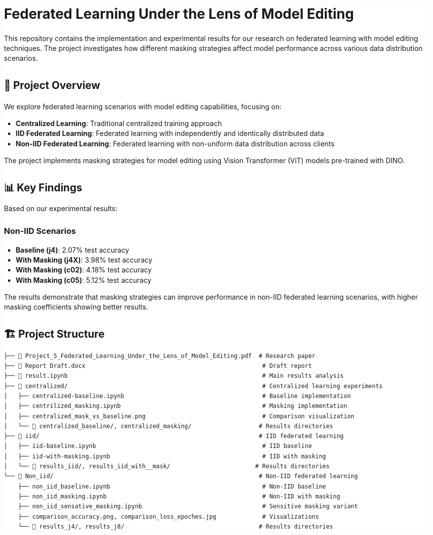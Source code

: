 # Federated Learning Under the Lens of Model Editing

This repository contains the implementation and experimental results for our research on federated learning with model editing techniques. The project investigates how different masking strategies affect model performance across various data distribution scenarios.

## 🎯 Project Overview

We explore federated learning scenarios with model editing capabilities, focusing on:

- **Centralized Learning**: Traditional centralized training approach
- **IID Federated Learning**: Federated learning with independently and identically distributed data
- **Non-IID Federated Learning**: Federated learning with non-uniform data distribution across clients

The project implements masking strategies for model editing using Vision Transformer (ViT) models pre-trained with DINO.

## 📊 Key Findings

Based on our experimental results:

### Non-IID Scenarios

- **Baseline (j4)**: 2.07% test accuracy
- **With Masking (j4X)**: 3.98% test accuracy
- **With Masking (c02)**: 4.18% test accuracy
- **With Masking (c05)**: 5.12% test accuracy

The results demonstrate that masking strategies can improve performance in non-IID federated learning scenarios, with higher masking coefficients showing better results.

## 🏗️ Project Structure

```
├── 📄 Project_5_Federated_Learning_Under_the_Lens_of_Model_Editing.pdf  # Research paper
├── 📄 Report Draft.docx                                                  # Draft report
├── 📄 result.ipynb                                                       # Main results analysis
├── 📁 centralized/                                                       # Centralized learning experiments
│   ├── centralized-baseline.ipynb                                       # Baseline implementation
│   ├── centrilized_masking.ipynb                                        # Masking implementation
│   ├── centralized_mask_vs_baseline.png                                 # Comparison visualization
│   └── 📁 centralized_baseline/, centralized_masking/                   # Results directories
├── 📁 iid/                                                              # IID federated learning
│   ├── iid-baseline.ipynb                                               # IID baseline
│   ├── iid-with-masking.ipynb                                           # IID with masking
│   └── 📁 results_iid/, results_iid_with__mask/                        # Results directories
└── 📁 Non_iid/                                                          # Non-IID federated learning
    ├── non_iid_baseline.ipynb                                           # Non-IID baseline
    ├── non_iid_masking.ipynb                                            # Non-IID with masking
    ├── non_iid_sensative_masking.ipynb                                  # Sensitive masking variant
    ├── comparison_accuracy.png, comparison_loss_epoches.jpg             # Visualizations
    └── 📁 results_j4/, results_j8/                                      # Results directories
```
